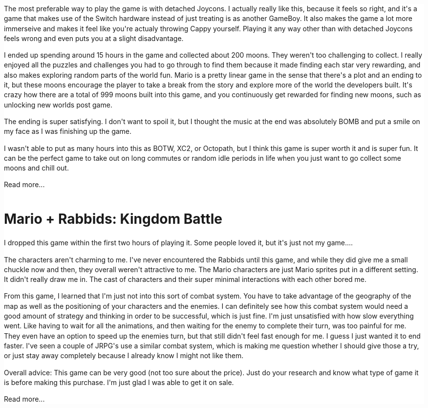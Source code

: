 The most preferable way to play the game is with detached Joycons. I actually really like this, because it feels so right, and it's a game that makes use of the Switch hardware instead of just treating is as another GameBoy. It also makes the game a lot more immerseive and makes it feel like you're actualy throwing Cappy yourself. Playing it any way other than with detached Joycons feels wrong and even puts you at a slight disadvantage.

I ended up spending around 15 hours in the game and collected about 200 moons. They weren't too challenging to collect. I really enjoyed all the puzzles and challenges you had to go through to find them because it made finding each star very rewarding, and also makes exploring random parts of the world fun. Mario is a pretty linear game in the sense that there's a plot and an ending to it, but these moons encourage the player to take a break from the story and explore more of the world the developers built. It's crazy how there are a total of 999 moons built into this game, and you continuously get rewarded for finding new moons, such as unlocking new worlds post game.

The ending is super satisfying. I don't want to spoil it, but I thought the music at the end was absolutely BOMB and put a smile on my face as I was finishing up the game.

I wasn't able to put as many hours into this as BOTW, XC2, or Octopath, but I think this game is super worth it and is super fun. It can be the perfect game to take out on long commutes or random idle periods in life when you just want to go collect some moons and chill out.

</div>
</p>
    <p id="show-more-button">Read more...</p>
</div>

<h1 class="game-title" id="mario-rabbids-kingdom-battle">Mario + Rabbids: Kingdom Battle</h1>

<div class="game-review-container">
    <p class="game-review">I dropped this game within the first two hours of playing it. Some people loved it, but it's just not my game.<span id="dots">...</span>

<div id="more" class="text">
The characters aren't charming to me. I've never encountered the Rabbids until this game, and while they did give me a small chuckle now and then, they overall weren't attractive to me. The Mario characters are just Mario sprites put in a different setting. It didn't really draw me in. The cast of characters and their super minimal interactions with each other bored me.

From this game, I learned that I'm just not into this sort of combat system. You have to take advantage of the geography of the map as well as the positioning of your characters and the enemies. I can definitely see how this combat system would need a good amount of strategy and thinking in order to be successful, which is just fine. I'm just unsatisfied with how slow everything went. Like having to wait for all the animations, and then waiting for the enemy to complete their turn, was too painful for me. They even have an option to speed up the enemies turn, but that still didn't feel fast enough for me. I guess I just wanted it to end faster. I've seen a couple of JRPG's use a similar combat system, which is making me question whether I should give those a try, or just stay away completely because I already know I might not like them.

Overall advice: This game can be very good (not too sure about the price). Just do your research and know what type of game it is before making this purchase. I'm just glad I was able to get it on sale.

</div>
</p>
    <p id="show-more-button">Read more...</p>
</div>
